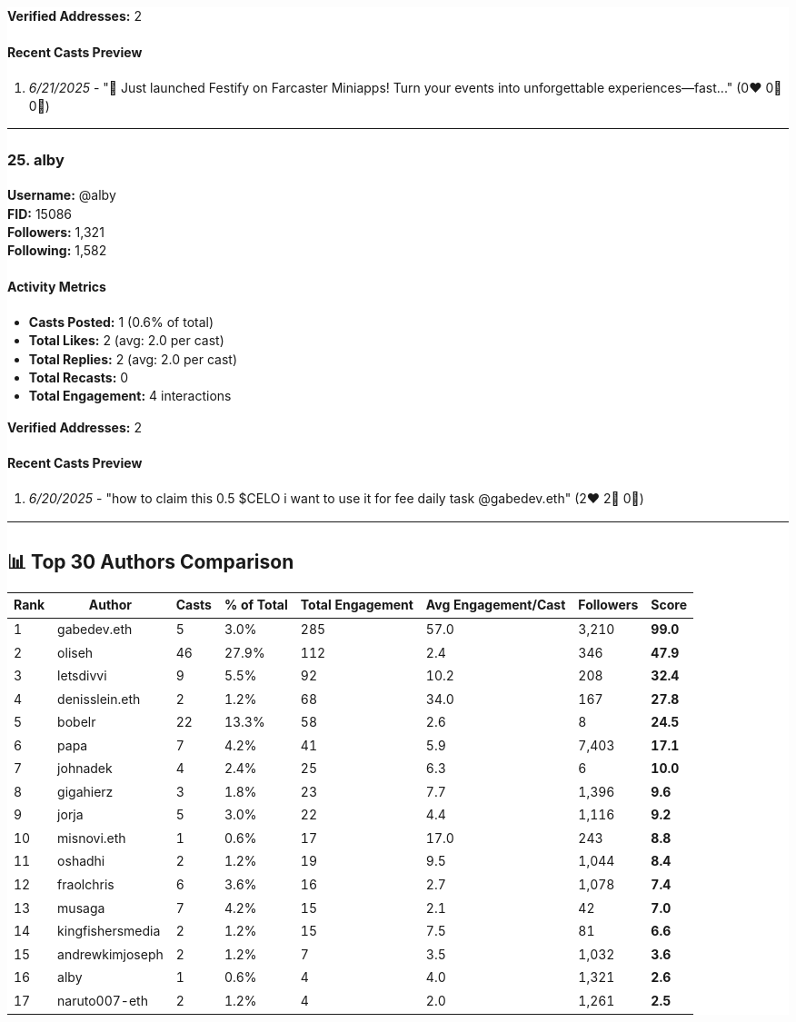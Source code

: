 **Verified Addresses:** 2

#### Recent Casts Preview

1. *6/21/2025* - "🚀 Just launched Festify on Farcaster Miniapps!
Turn your events into unforgettable experiences—fast..." (0❤️ 0💬 0🔄)

---

### 25. alby

**Username:** @alby  
**FID:** 15086  
**Followers:** 1,321  
**Following:** 1,582

#### Activity Metrics
- **Casts Posted:** 1 (0.6% of total)
- **Total Likes:** 2 (avg: 2.0 per cast)
- **Total Replies:** 2 (avg: 2.0 per cast)
- **Total Recasts:** 0
- **Total Engagement:** 4 interactions

**Verified Addresses:** 2

#### Recent Casts Preview

1. *6/20/2025* - "how to claim this 0.5 $CELO i want to use it for fee daily task @gabedev.eth" (2❤️ 2💬 0🔄)

---

## 📊 Top 30 Authors Comparison

| Rank | Author | Casts | % of Total | Total Engagement | Avg Engagement/Cast | Followers | Score |
|------|--------|-------|------------|------------------|-------------------|-----------|-------|
| 1 | gabedev.eth | 5 | 3.0% | 285 | 57.0 | 3,210 | **99.0** |
| 2 | oliseh | 46 | 27.9% | 112 | 2.4 | 346 | **47.9** |
| 3 | letsdivvi | 9 | 5.5% | 92 | 10.2 | 208 | **32.4** |
| 4 | denisslein.eth | 2 | 1.2% | 68 | 34.0 | 167 | **27.8** |
| 5 | bobelr | 22 | 13.3% | 58 | 2.6 | 8 | **24.5** |
| 6 | papa | 7 | 4.2% | 41 | 5.9 | 7,403 | **17.1** |
| 7 | johnadek | 4 | 2.4% | 25 | 6.3 | 6 | **10.0** |
| 8 | gigahierz | 3 | 1.8% | 23 | 7.7 | 1,396 | **9.6** |
| 9 | jorja | 5 | 3.0% | 22 | 4.4 | 1,116 | **9.2** |
| 10 | misnovi.eth | 1 | 0.6% | 17 | 17.0 | 243 | **8.8** |
| 11 | oshadhi | 2 | 1.2% | 19 | 9.5 | 1,044 | **8.4** |
| 12 | fraolchris | 6 | 3.6% | 16 | 2.7 | 1,078 | **7.4** |
| 13 | musaga | 7 | 4.2% | 15 | 2.1 | 42 | **7.0** |
| 14 | kingfishersmedia | 2 | 1.2% | 15 | 7.5 | 81 | **6.6** |
| 15 | andrewkimjoseph | 2 | 1.2% | 7 | 3.5 | 1,032 | **3.6** |
| 16 | alby | 1 | 0.6% | 4 | 4.0 | 1,321 | **2.6** |
| 17 | naruto007-eth | 2 | 1.2% | 4 | 2.0 | 1,261 | **2.5** |